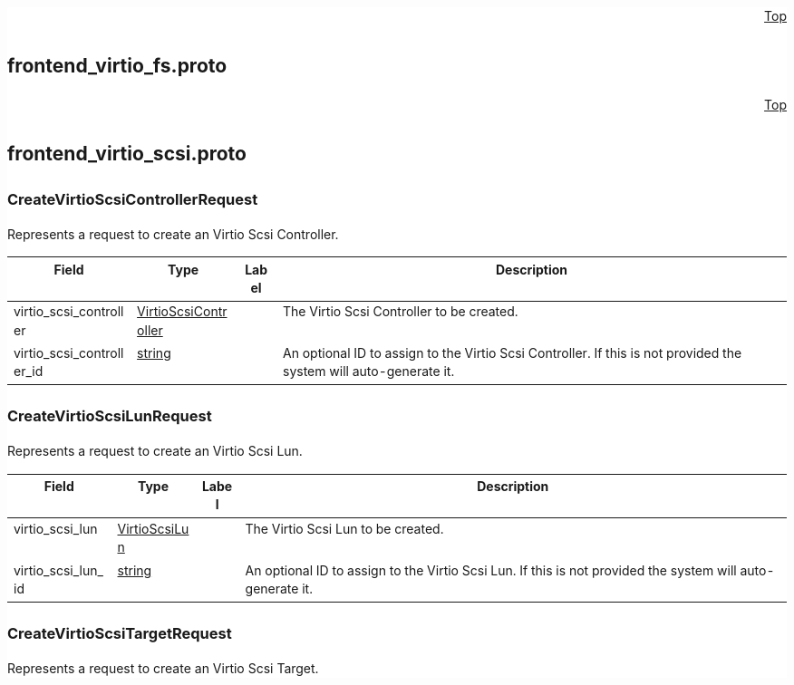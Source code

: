  



<a name="frontend_virtio_fs-proto"></a>
<p align="right"><a href="#top">Top</a></p>

## frontend_virtio_fs.proto


 

 

 

 



<a name="frontend_virtio_scsi-proto"></a>
<p align="right"><a href="#top">Top</a></p>

## frontend_virtio_scsi.proto



<a name="opi_api-storage-v1-CreateVirtioScsiControllerRequest"></a>

### CreateVirtioScsiControllerRequest
Represents a request to create an Virtio Scsi Controller.


| Field | Type | Label | Description |
| ----- | ---- | ----- | ----------- |
| virtio_scsi_controller | [VirtioScsiController](#opi_api-storage-v1-VirtioScsiController) |  | The Virtio Scsi Controller to be created. |
| virtio_scsi_controller_id | [string](#string) |  | An optional ID to assign to the Virtio Scsi Controller. If this is not provided the system will auto-generate it. |






<a name="opi_api-storage-v1-CreateVirtioScsiLunRequest"></a>

### CreateVirtioScsiLunRequest
Represents a request to create an Virtio Scsi Lun.


| Field | Type | Label | Description |
| ----- | ---- | ----- | ----------- |
| virtio_scsi_lun | [VirtioScsiLun](#opi_api-storage-v1-VirtioScsiLun) |  | The Virtio Scsi Lun to be created. |
| virtio_scsi_lun_id | [string](#string) |  | An optional ID to assign to the Virtio Scsi Lun. If this is not provided the system will auto-generate it. |






<a name="opi_api-storage-v1-CreateVirtioScsiTargetRequest"></a>

### CreateVirtioScsiTargetRequest
Represents a request to create an Virtio Scsi Target.
